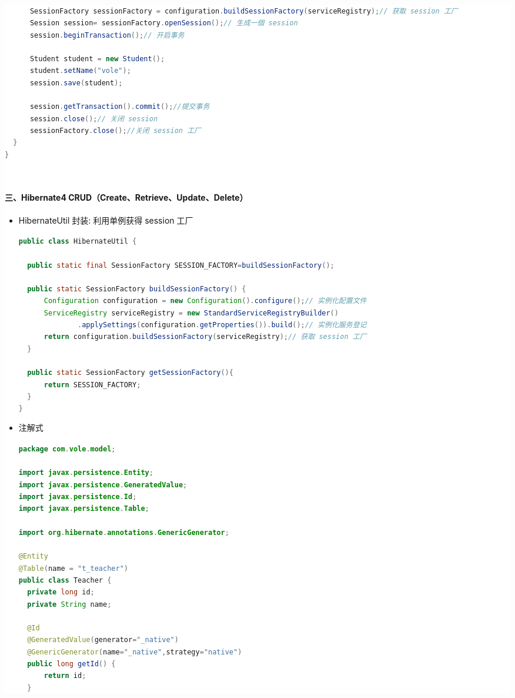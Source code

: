   ```java
  		SessionFactory sessionFactory = configuration.buildSessionFactory(serviceRegistry);// 获取 session 工厂
  		Session session= sessionFactory.openSession();// 生成一個 session
  		session.beginTransaction();// 开启事务
  	
  		Student student = new Student();
  		student.setName("vole");
  		session.save(student);
  		
  		session.getTransaction().commit();//提交事务
  		session.close();// 关闭 session
  		sessionFactory.close();//关闭 session 工厂
  	}
  }
  ```

  ​


####  三、Hibernate4 CRUD（Create、Retrieve、Update、Delete）

* HibernateUtil 封装: 利用单例获得 session 工厂

  ```java
  public class HibernateUtil {
  	
  	public static final SessionFactory SESSION_FACTORY=buildSessionFactory();

  	public static SessionFactory buildSessionFactory() {
  		Configuration configuration = new Configuration().configure();// 实例化配置文件
  		ServiceRegistry serviceRegistry = new StandardServiceRegistryBuilder()
  				.applySettings(configuration.getProperties()).build();// 实例化服务登记
  		return configuration.buildSessionFactory(serviceRegistry);// 获取 session	工厂
  	}
  	
  	public static SessionFactory getSessionFactory(){
  		return SESSION_FACTORY;
  	}
  }
  ```

* 注解式

  ```java
  package com.vole.model;

  import javax.persistence.Entity;
  import javax.persistence.GeneratedValue;
  import javax.persistence.Id;
  import javax.persistence.Table;

  import org.hibernate.annotations.GenericGenerator;

  @Entity
  @Table(name = "t_teacher")
  public class Teacher {
  	private long id;
  	private String name;

  	@Id
  	@GeneratedValue(generator="_native")
  	@GenericGenerator(name="_native",strategy="native")
  	public long getId() {
  		return id;
  	}

  ```